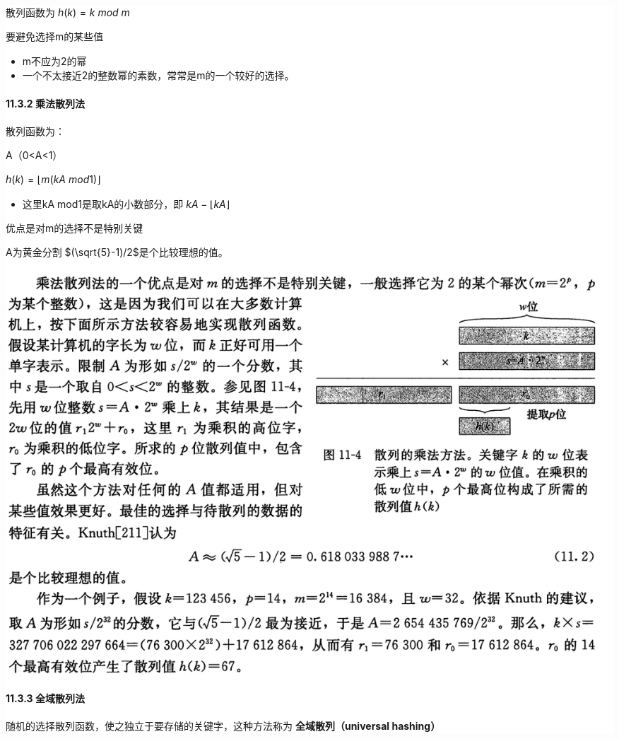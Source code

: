 散列函数为 $h(k) = k~mod~m$

要避免选择m的某些值

- m不应为2的幂
- 一个不太接近2的整数幂的素数，常常是m的一个较好的选择。

#### 11.3.2 乘法散列法

散列函数为：

A（0<A<1）

$h(k) = \lfloor m(kA~mod1)\rfloor$

- 这里kA mod1是取kA的小数部分，即 $kA -\lfloor kA\rfloor$

优点是对m的选择不是特别关键

A为黄金分割 $(\sqrt{5}-1)/2$是个比较理想的值。

![image-20231010145844715](./assets/image-20231010145844715.png)

#### 11.3.3 全域散列法

随机的选择散列函数，使之独立于要存储的关键字，这种方法称为 **全域散列（universal hashing）**
